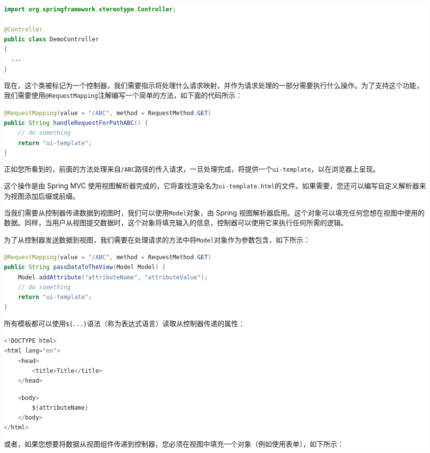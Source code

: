```java
import org.springframework.stereotype.Controller;

@Controller
public class DemoController 
{
  ...
}
```

现在，这个类被标记为一个控制器，我们需要指示将处理什么请求映射，并作为请求处理的一部分需要执行什么操作。为了支持这个功能，我们需要使用`@RequestMapping`注解编写一个简单的方法，如下面的代码所示：

```java
@RequestMapping(value = "/ABC", method = RequestMethod.GET)
public String handleRequestForPathABC() {
    // do something
    return "ui-template";
}
```

正如您所看到的，前面的方法处理来自`/ABC`路径的传入请求，一旦处理完成，将提供一个`ui-template`，以在浏览器上呈现。

这个操作是由 Spring MVC 使用视图解析器完成的，它将查找渲染名为`ui-template.html`的文件。如果需要，您还可以编写自定义解析器来为视图添加后缀或前缀。

当我们需要从控制器传递数据到视图时，我们可以使用`Model`对象，由 Spring 视图解析器启用。这个对象可以填充任何您想在视图中使用的数据。同样，当用户从视图提交数据时，这个对象将填充输入的信息，控制器可以使用它来执行任何所需的逻辑。

为了从控制器发送数据到视图，我们需要在处理请求的方法中将`Model`对象作为参数包含，如下所示：

```java
@RequestMapping(value = "/ABC", method = RequestMethod.GET)
public String passDataToTheView(Model Model) {
    Model.addAttribute("attributeName", "attributeValue");
    // do something
    return "ui-template";
}
```

所有模板都可以使用`${...}`语法（称为表达式语言）读取从控制器传递的属性：

```java
<!DOCTYPE html>
<html lang="en">
    <head>
        <title>Title</title>
    </head>
```

```java
    <body>
        ${attributeName} 
    </body>
</html>
```

或者，如果您想要将数据从视图组件传递到控制器，您必须在视图中填充一个对象（例如使用表单），如下所示：
